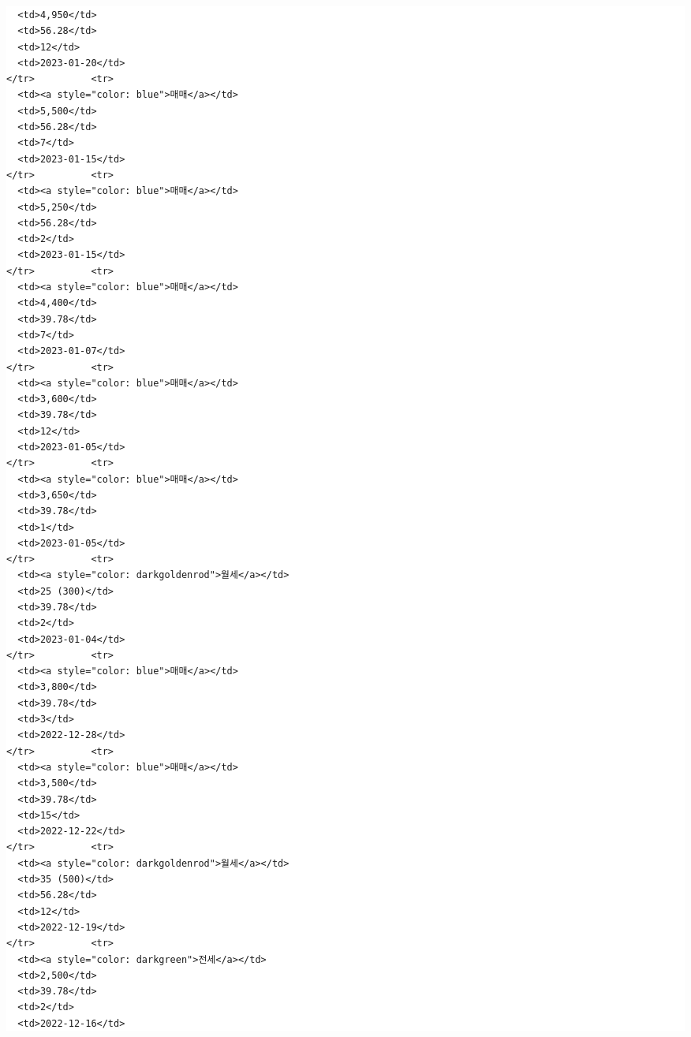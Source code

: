       <td>4,950</td>
      <td>56.28</td>
      <td>12</td>
      <td>2023-01-20</td>
    </tr>          <tr>
      <td><a style="color: blue">매매</a></td>
      <td>5,500</td>
      <td>56.28</td>
      <td>7</td>
      <td>2023-01-15</td>
    </tr>          <tr>
      <td><a style="color: blue">매매</a></td>
      <td>5,250</td>
      <td>56.28</td>
      <td>2</td>
      <td>2023-01-15</td>
    </tr>          <tr>
      <td><a style="color: blue">매매</a></td>
      <td>4,400</td>
      <td>39.78</td>
      <td>7</td>
      <td>2023-01-07</td>
    </tr>          <tr>
      <td><a style="color: blue">매매</a></td>
      <td>3,600</td>
      <td>39.78</td>
      <td>12</td>
      <td>2023-01-05</td>
    </tr>          <tr>
      <td><a style="color: blue">매매</a></td>
      <td>3,650</td>
      <td>39.78</td>
      <td>1</td>
      <td>2023-01-05</td>
    </tr>          <tr>
      <td><a style="color: darkgoldenrod">월세</a></td>
      <td>25 (300)</td>
      <td>39.78</td>
      <td>2</td>
      <td>2023-01-04</td>
    </tr>          <tr>
      <td><a style="color: blue">매매</a></td>
      <td>3,800</td>
      <td>39.78</td>
      <td>3</td>
      <td>2022-12-28</td>
    </tr>          <tr>
      <td><a style="color: blue">매매</a></td>
      <td>3,500</td>
      <td>39.78</td>
      <td>15</td>
      <td>2022-12-22</td>
    </tr>          <tr>
      <td><a style="color: darkgoldenrod">월세</a></td>
      <td>35 (500)</td>
      <td>56.28</td>
      <td>12</td>
      <td>2022-12-19</td>
    </tr>          <tr>
      <td><a style="color: darkgreen">전세</a></td>
      <td>2,500</td>
      <td>39.78</td>
      <td>2</td>
      <td>2022-12-16</td>